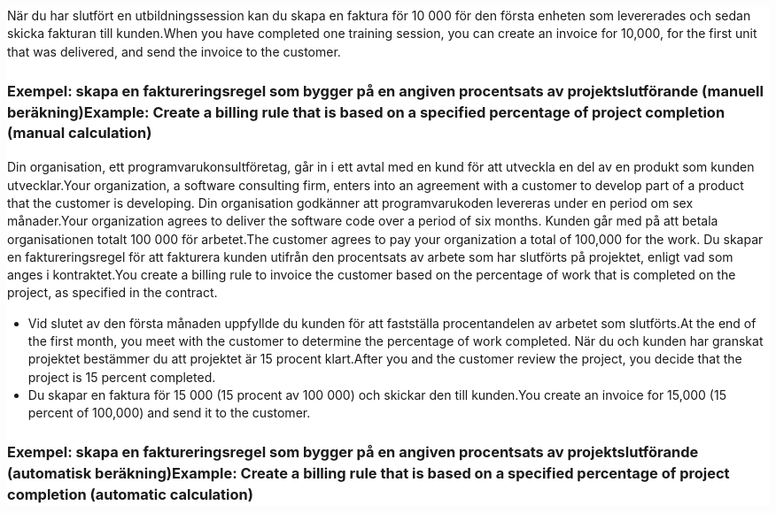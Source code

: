 <span data-ttu-id="c1c61-271">När du har slutfört en utbildningssession kan du skapa en faktura för 10 000 för den första enheten som levererades och sedan skicka fakturan till kunden.</span><span class="sxs-lookup"><span data-stu-id="c1c61-271">When you have completed one training session, you can create an invoice for 10,000, for the first unit that was delivered, and send the invoice to the customer.</span></span>

### <a name="example-create-a-billing-rule-that-is-based-on-a-specified-percentage-of-project-completion-manual-calculation"></a><span data-ttu-id="c1c61-272">Exempel: skapa en faktureringsregel som bygger på en angiven procentsats av projektslutförande (manuell beräkning)</span><span class="sxs-lookup"><span data-stu-id="c1c61-272">Example: Create a billing rule that is based on a specified percentage of project completion (manual calculation)</span></span>

<span data-ttu-id="c1c61-273">Din organisation, ett programvarukonsultföretag, går in i ett avtal med en kund för att utveckla en del av en produkt som kunden utvecklar.</span><span class="sxs-lookup"><span data-stu-id="c1c61-273">Your organization, a software consulting firm, enters into an agreement with a customer to develop part of a product that the customer is developing.</span></span> <span data-ttu-id="c1c61-274">Din organisation godkänner att programvarukoden levereras under en period om sex månader.</span><span class="sxs-lookup"><span data-stu-id="c1c61-274">Your organization agrees to deliver the software code over a period of six months.</span></span> <span data-ttu-id="c1c61-275">Kunden går med på att betala organisationen totalt 100 000 för arbetet.</span><span class="sxs-lookup"><span data-stu-id="c1c61-275">The customer agrees to pay your organization a total of 100,000 for the work.</span></span> <span data-ttu-id="c1c61-276">Du skapar en faktureringsregel för att fakturera kunden utifrån den procentsats av arbete som har slutförts på projektet, enligt vad som anges i kontraktet.</span><span class="sxs-lookup"><span data-stu-id="c1c61-276">You create a billing rule to invoice the customer based on the percentage of work that is completed on the project, as specified in the contract.</span></span>

-   <span data-ttu-id="c1c61-277">Vid slutet av den första månaden uppfyllde du kunden för att fastställa procentandelen av arbetet som slutförts.</span><span class="sxs-lookup"><span data-stu-id="c1c61-277">At the end of the first month, you meet with the customer to determine the percentage of work completed.</span></span> <span data-ttu-id="c1c61-278">När du och kunden har granskat projektet bestämmer du att projektet är 15 procent klart.</span><span class="sxs-lookup"><span data-stu-id="c1c61-278">After you and the customer review the project, you decide that the project is 15 percent completed.</span></span>
-   <span data-ttu-id="c1c61-279">Du skapar en faktura för 15 000 (15 procent av 100 000) och skickar den till kunden.</span><span class="sxs-lookup"><span data-stu-id="c1c61-279">You create an invoice for 15,000 (15 percent of 100,000) and send it to the customer.</span></span>

### <a name="example-create-a-billing-rule-that-is-based-on-a-specified-percentage-of-project-completion-automatic-calculation"></a><span data-ttu-id="c1c61-280">Exempel: skapa en faktureringsregel som bygger på en angiven procentsats av projektslutförande (automatisk beräkning)</span><span class="sxs-lookup"><span data-stu-id="c1c61-280">Example: Create a billing rule that is based on a specified percentage of project completion (automatic calculation)</span></span>
